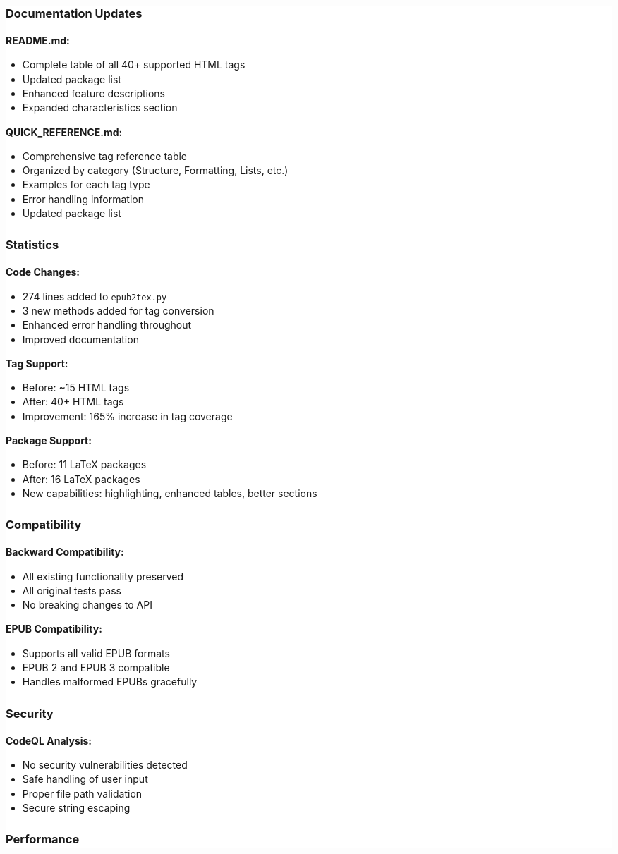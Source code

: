 ### Documentation Updates

**README.md:**
- Complete table of all 40+ supported HTML tags
- Updated package list
- Enhanced feature descriptions
- Expanded characteristics section

**QUICK_REFERENCE.md:**
- Comprehensive tag reference table
- Organized by category (Structure, Formatting, Lists, etc.)
- Examples for each tag type
- Error handling information
- Updated package list

### Statistics

**Code Changes:**
- 274 lines added to `epub2tex.py`
- 3 new methods added for tag conversion
- Enhanced error handling throughout
- Improved documentation

**Tag Support:**
- Before: ~15 HTML tags
- After: 40+ HTML tags
- Improvement: 165% increase in tag coverage

**Package Support:**
- Before: 11 LaTeX packages
- After: 16 LaTeX packages
- New capabilities: highlighting, enhanced tables, better sections

### Compatibility

**Backward Compatibility:**
- All existing functionality preserved
- All original tests pass
- No breaking changes to API

**EPUB Compatibility:**
- Supports all valid EPUB formats
- EPUB 2 and EPUB 3 compatible
- Handles malformed EPUBs gracefully

### Security

**CodeQL Analysis:**
- No security vulnerabilities detected
- Safe handling of user input
- Proper file path validation
- Secure string escaping

### Performance
